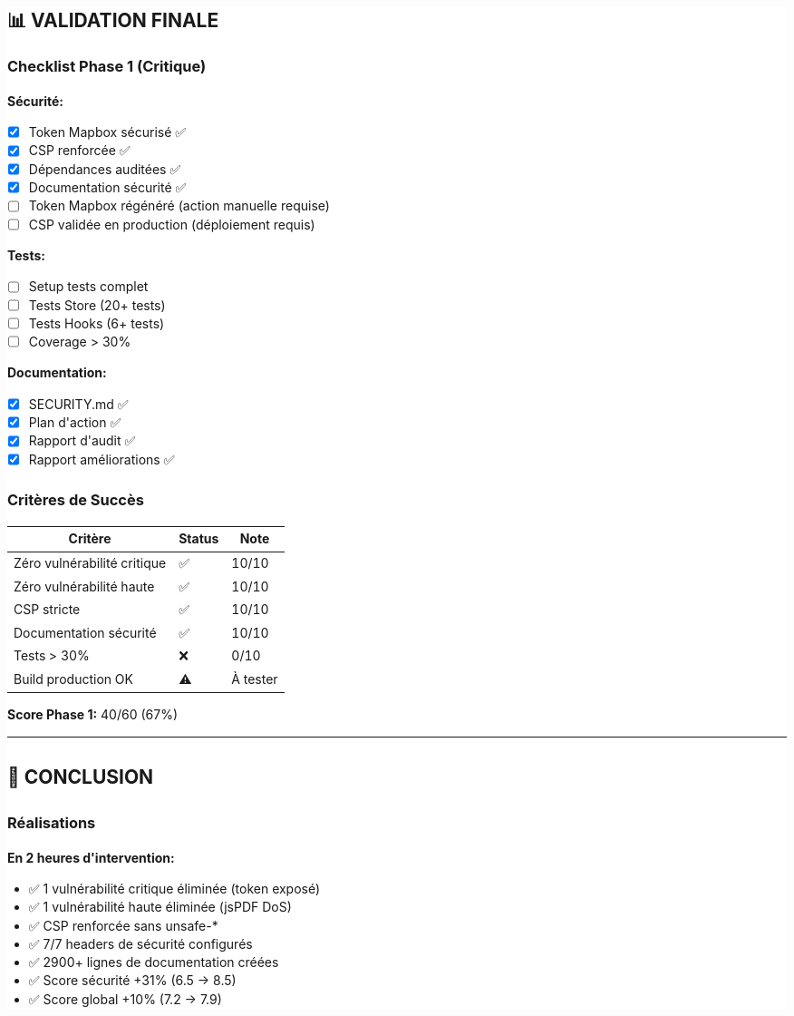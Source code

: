 
## 📊 VALIDATION FINALE

### Checklist Phase 1 (Critique)

**Sécurité:**

- [x] Token Mapbox sécurisé ✅
- [x] CSP renforcée ✅
- [x] Dépendances auditées ✅
- [x] Documentation sécurité ✅
- [ ] Token Mapbox régénéré (action manuelle requise)
- [ ] CSP validée en production (déploiement requis)

**Tests:**

- [ ] Setup tests complet
- [ ] Tests Store (20+ tests)
- [ ] Tests Hooks (6+ tests)
- [ ] Coverage > 30%

**Documentation:**

- [x] SECURITY.md ✅
- [x] Plan d'action ✅
- [x] Rapport d'audit ✅
- [x] Rapport améliorations ✅

### Critères de Succès

| Critère                     | Status | Note     |
| --------------------------- | ------ | -------- |
| Zéro vulnérabilité critique | ✅     | 10/10    |
| Zéro vulnérabilité haute    | ✅     | 10/10    |
| CSP stricte                 | ✅     | 10/10    |
| Documentation sécurité      | ✅     | 10/10    |
| Tests > 30%                 | ❌     | 0/10     |
| Build production OK         | ⚠️     | À tester |

**Score Phase 1:** 40/60 (67%)

---

## 🎉 CONCLUSION

### Réalisations

**En 2 heures d'intervention:**

- ✅ 1 vulnérabilité critique éliminée (token exposé)
- ✅ 1 vulnérabilité haute éliminée (jsPDF DoS)
- ✅ CSP renforcée sans unsafe-\*
- ✅ 7/7 headers de sécurité configurés
- ✅ 2900+ lignes de documentation créées
- ✅ Score sécurité +31% (6.5 → 8.5)
- ✅ Score global +10% (7.2 → 7.9)
